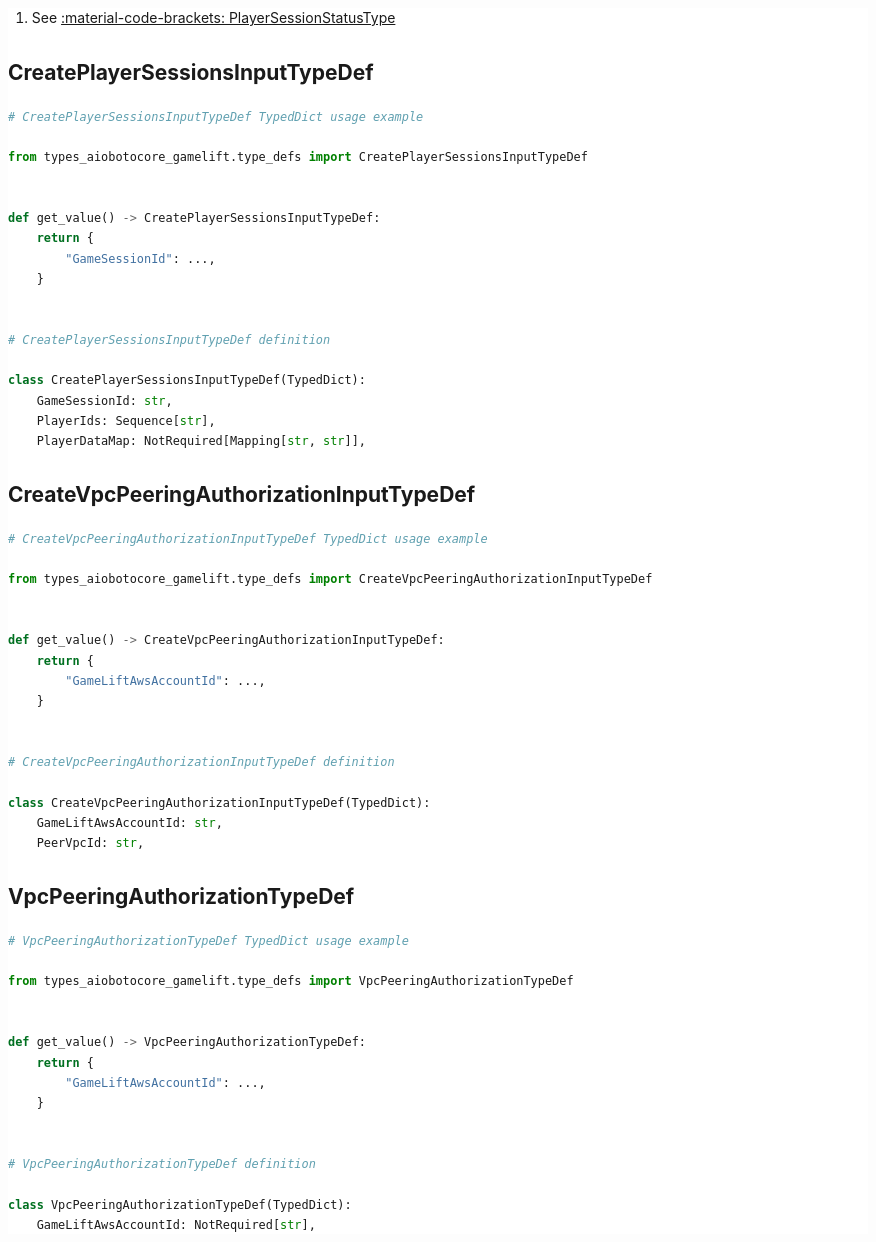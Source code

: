 1. See [:material-code-brackets: PlayerSessionStatusType](./literals.md#playersessionstatustype)

## CreatePlayerSessionsInputTypeDef

```python
# CreatePlayerSessionsInputTypeDef TypedDict usage example

from types_aiobotocore_gamelift.type_defs import CreatePlayerSessionsInputTypeDef


def get_value() -> CreatePlayerSessionsInputTypeDef:
    return {
        "GameSessionId": ...,
    }


# CreatePlayerSessionsInputTypeDef definition

class CreatePlayerSessionsInputTypeDef(TypedDict):
    GameSessionId: str,
    PlayerIds: Sequence[str],
    PlayerDataMap: NotRequired[Mapping[str, str]],
```


## CreateVpcPeeringAuthorizationInputTypeDef

```python
# CreateVpcPeeringAuthorizationInputTypeDef TypedDict usage example

from types_aiobotocore_gamelift.type_defs import CreateVpcPeeringAuthorizationInputTypeDef


def get_value() -> CreateVpcPeeringAuthorizationInputTypeDef:
    return {
        "GameLiftAwsAccountId": ...,
    }


# CreateVpcPeeringAuthorizationInputTypeDef definition

class CreateVpcPeeringAuthorizationInputTypeDef(TypedDict):
    GameLiftAwsAccountId: str,
    PeerVpcId: str,
```


## VpcPeeringAuthorizationTypeDef

```python
# VpcPeeringAuthorizationTypeDef TypedDict usage example

from types_aiobotocore_gamelift.type_defs import VpcPeeringAuthorizationTypeDef


def get_value() -> VpcPeeringAuthorizationTypeDef:
    return {
        "GameLiftAwsAccountId": ...,
    }


# VpcPeeringAuthorizationTypeDef definition

class VpcPeeringAuthorizationTypeDef(TypedDict):
    GameLiftAwsAccountId: NotRequired[str],
```